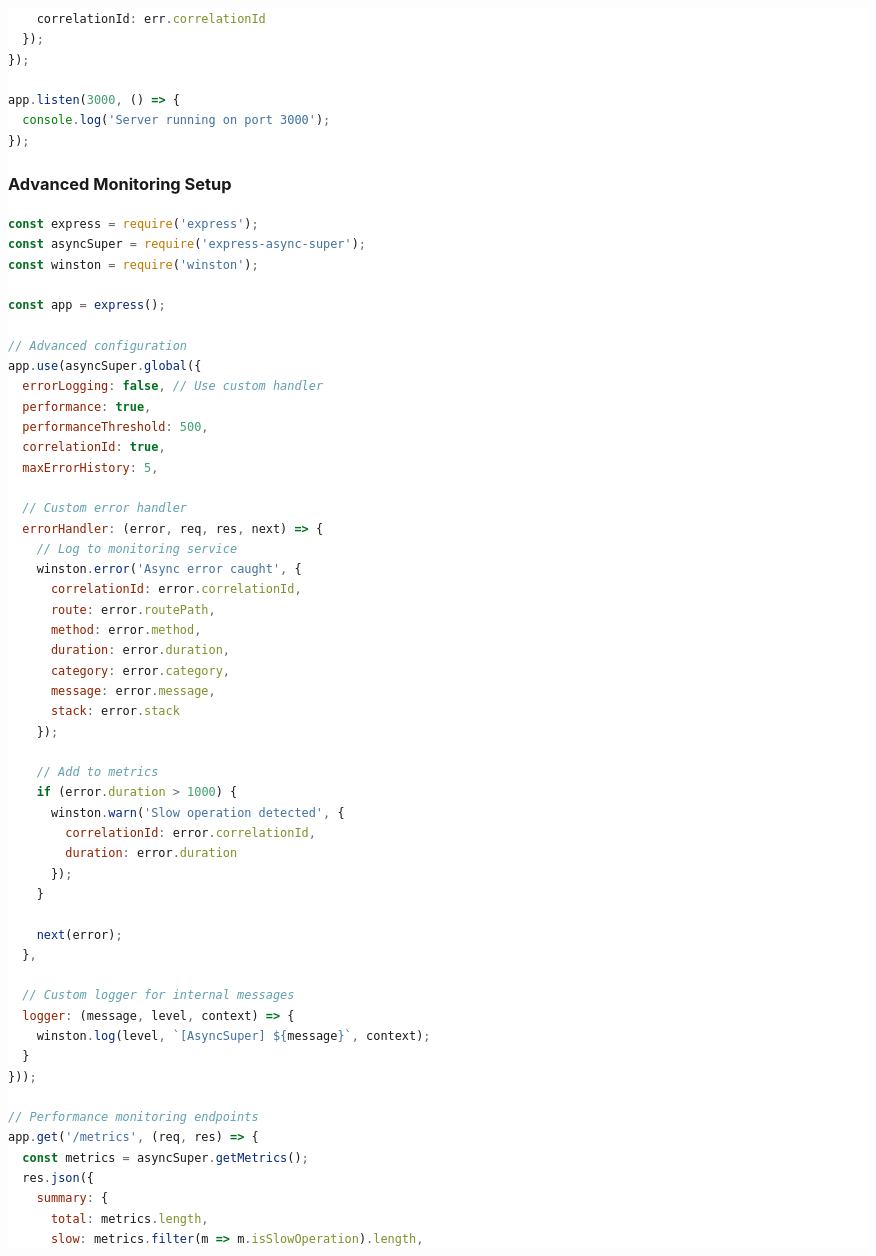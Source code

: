 ```javascript
    correlationId: err.correlationId
  });
});

app.listen(3000, () => {
  console.log('Server running on port 3000');
});
```

### Advanced Monitoring Setup

```javascript
const express = require('express');
const asyncSuper = require('express-async-super');
const winston = require('winston');

const app = express();

// Advanced configuration
app.use(asyncSuper.global({
  errorLogging: false, // Use custom handler
  performance: true,
  performanceThreshold: 500,
  correlationId: true,
  maxErrorHistory: 5,
  
  // Custom error handler
  errorHandler: (error, req, res, next) => {
    // Log to monitoring service
    winston.error('Async error caught', {
      correlationId: error.correlationId,
      route: error.routePath,
      method: error.method,
      duration: error.duration,
      category: error.category,
      message: error.message,
      stack: error.stack
    });
    
    // Add to metrics
    if (error.duration > 1000) {
      winston.warn('Slow operation detected', {
        correlationId: error.correlationId,
        duration: error.duration
      });
    }
    
    next(error);
  },
  
  // Custom logger for internal messages
  logger: (message, level, context) => {
    winston.log(level, `[AsyncSuper] ${message}`, context);
  }
}));

// Performance monitoring endpoints
app.get('/metrics', (req, res) => {
  const metrics = asyncSuper.getMetrics();
  res.json({
    summary: {
      total: metrics.length,
      slow: metrics.filter(m => m.isSlowOperation).length,
```